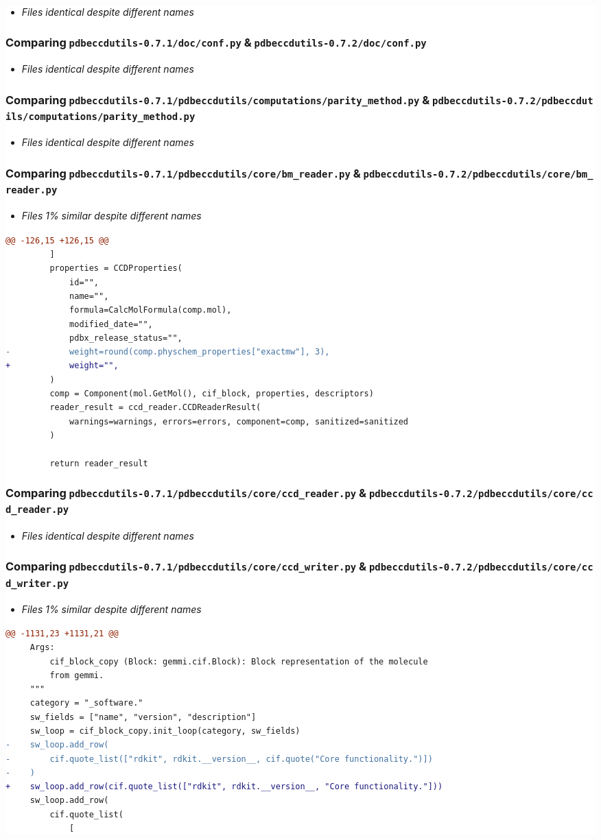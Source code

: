  * *Files identical despite different names*

### Comparing `pdbeccdutils-0.7.1/doc/conf.py` & `pdbeccdutils-0.7.2/doc/conf.py`

 * *Files identical despite different names*

### Comparing `pdbeccdutils-0.7.1/pdbeccdutils/computations/parity_method.py` & `pdbeccdutils-0.7.2/pdbeccdutils/computations/parity_method.py`

 * *Files identical despite different names*

### Comparing `pdbeccdutils-0.7.1/pdbeccdutils/core/bm_reader.py` & `pdbeccdutils-0.7.2/pdbeccdutils/core/bm_reader.py`

 * *Files 1% similar despite different names*

```diff
@@ -126,15 +126,15 @@
         ]
         properties = CCDProperties(
             id="",
             name="",
             formula=CalcMolFormula(comp.mol),
             modified_date="",
             pdbx_release_status="",
-            weight=round(comp.physchem_properties["exactmw"], 3),
+            weight="",
         )
         comp = Component(mol.GetMol(), cif_block, properties, descriptors)
         reader_result = ccd_reader.CCDReaderResult(
             warnings=warnings, errors=errors, component=comp, sanitized=sanitized
         )
 
         return reader_result
```

### Comparing `pdbeccdutils-0.7.1/pdbeccdutils/core/ccd_reader.py` & `pdbeccdutils-0.7.2/pdbeccdutils/core/ccd_reader.py`

 * *Files identical despite different names*

### Comparing `pdbeccdutils-0.7.1/pdbeccdutils/core/ccd_writer.py` & `pdbeccdutils-0.7.2/pdbeccdutils/core/ccd_writer.py`

 * *Files 1% similar despite different names*

```diff
@@ -1131,23 +1131,21 @@
     Args:
         cif_block_copy (Block: gemmi.cif.Block): Block representation of the molecule
         from gemmi.
     """
     category = "_software."
     sw_fields = ["name", "version", "description"]
     sw_loop = cif_block_copy.init_loop(category, sw_fields)
-    sw_loop.add_row(
-        cif.quote_list(["rdkit", rdkit.__version__, cif.quote("Core functionality.")])
-    )
+    sw_loop.add_row(cif.quote_list(["rdkit", rdkit.__version__, "Core functionality."]))
     sw_loop.add_row(
         cif.quote_list(
             [
```